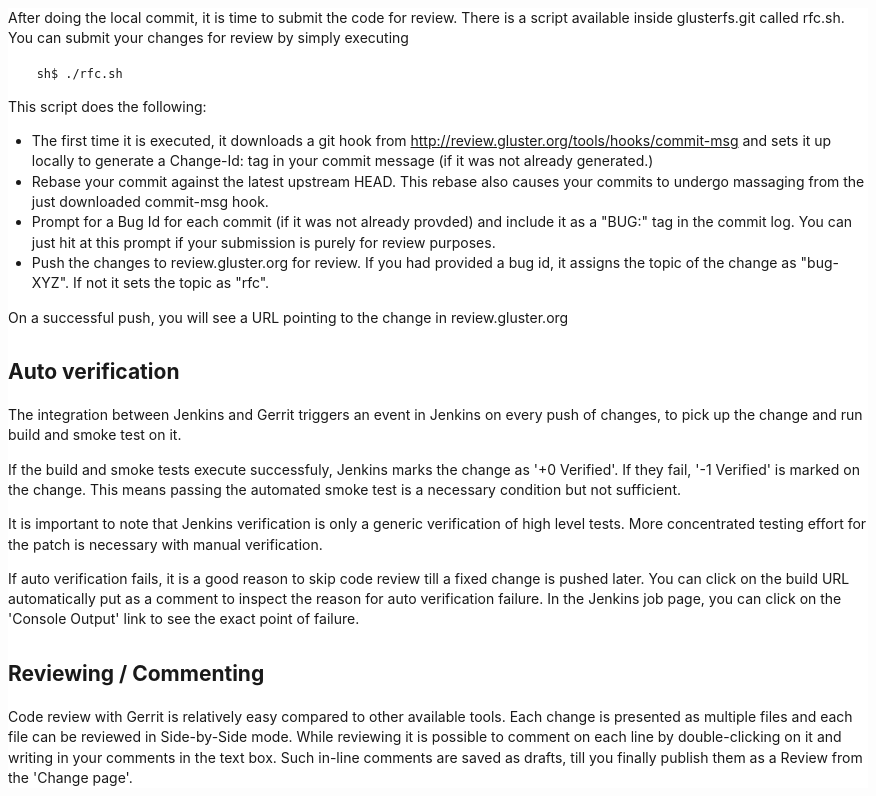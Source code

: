 After doing the local commit, it is time to submit the code for review.
There is a script available inside glusterfs.git called rfc.sh. You can
submit your changes for review by simply executing

        sh$ ./rfc.sh

This script does the following:

-   The first time it is executed, it downloads a git hook from
    <http://review.gluster.org/tools/hooks/commit-msg> and sets it up
    locally to generate a Change-Id: tag in your commit message (if it
    was not already generated.)
-   Rebase your commit against the latest upstream HEAD. This rebase
    also causes your commits to undergo massaging from the just
    downloaded commit-msg hook.
-   Prompt for a Bug Id for each commit (if it was not already provded)
    and include it as a "BUG:" tag in the commit log. You can just hit
    <enter> at this prompt if your submission is purely for review
    purposes.
-   Push the changes to review.gluster.org for review. If you had
    provided a bug id, it assigns the topic of the change as "bug-XYZ".
    If not it sets the topic as "rfc".

On a successful push, you will see a URL pointing to the change in
review.gluster.org

Auto verification
-----------------

The integration between Jenkins and Gerrit triggers an event in Jenkins
on every push of changes, to pick up the change and run build and smoke
test on it.

If the build and smoke tests execute successfuly, Jenkins marks the
change as '+0 Verified'. If they fail, '-1 Verified' is marked on the
change. This means passing the automated smoke test is a necessary
condition but not sufficient.

It is important to note that Jenkins verification is only a generic
verification of high level tests. More concentrated testing effort for
the patch is necessary with manual verification.

If auto verification fails, it is a good reason to skip code review till
a fixed change is pushed later. You can click on the build URL
automatically put as a comment to inspect the reason for auto
verification failure. In the Jenkins job page, you can click on the
'Console Output' link to see the exact point of failure.

Reviewing / Commenting
----------------------

Code review with Gerrit is relatively easy compared to other available
tools. Each change is presented as multiple files and each file can be
reviewed in Side-by-Side mode. While reviewing it is possible to comment
on each line by double-clicking on it and writing in your comments in
the text box. Such in-line comments are saved as drafts, till you
finally publish them as a Review from the 'Change page'.
